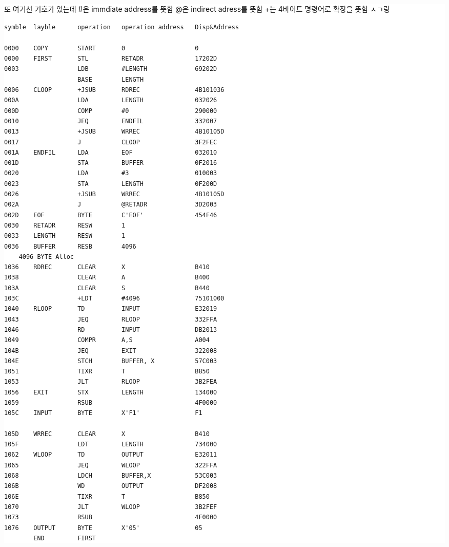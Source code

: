또 여기선 기호가 있는데 
#은 immdiate address를 뜻함
@은 indirect adress를 뜻함
+는 4바이트 명령어로 확장을 뜻함
ㅅㄱ링


    symble  layble      operation   operation address   Disp&Address

    0000    COPY        START       0                   0   
    0000    FIRST       STL         RETADR              17202D    
    0003                LDB         #LENGTH             69202D        
                        BASE        LENGTH              
    0006    CLOOP       +JSUB       RDREC               4B101036
    000A                LDA         LENGTH              032026
    000D                COMP        #0                  290000
    0010                JEQ         ENDFIL              332007
    0013                +JSUB       WRREC               4B10105D
    0017                J           CLOOP               3F2FEC
    001A    ENDFIL      LDA         EOF                 032010
    001D                STA         BUFFER              0F2016
    0020                LDA         #3                  010003
    0023                STA         LENGTH              0F200D
    0026                +JSUB       WRREC               4B10105D
    002A                J           @RETADR             3D2003
    002D    EOF         BYTE        C'EOF'              454F46
    0030    RETADR      RESW        1     
    0033    LENGTH      RESW        1     
    0036    BUFFER      RESB        4096  
        4096 BYTE Alloc               
    1036    RDREC       CLEAR       X                   B410   
    1038                CLEAR       A                   B400
    103A                CLEAR       S                   B440
    103C                +LDT        #4096               75101000
    1040    RLOOP       TD          INPUT               E32019
    1043                JEQ         RLOOP               332FFA
    1046                RD          INPUT               DB2013
    1049                COMPR       A,S                 A004
    104B                JEQ         EXIT                322008
    104E                STCH        BUFFER, X           57C003
    1051                TIXR        T                   B850
    1053                JLT         RLOOP               3B2FEA
    1056    EXIT        STX         LENGTH              134000
    1059                RSUB                            4F0000
    105C    INPUT       BYTE        X'F1'               F1   

    105D    WRREC       CLEAR       X                   B410
    105F                LDT         LENGTH              734000
    1062    WLOOP       TD          OUTPUT              E32011
    1065                JEQ         WLOOP               322FFA
    1068                LDCH        BUFFER,X            53C003
    106B                WD          OUTPUT              DF2008
    106E                TIXR        T                   B850
    1070                JLT         WLOOP               3B2FEF
    1073                RSUB                            4F0000           
    1076    OUTPUT      BYTE        X'05'               05  
            END         FIRST                    

